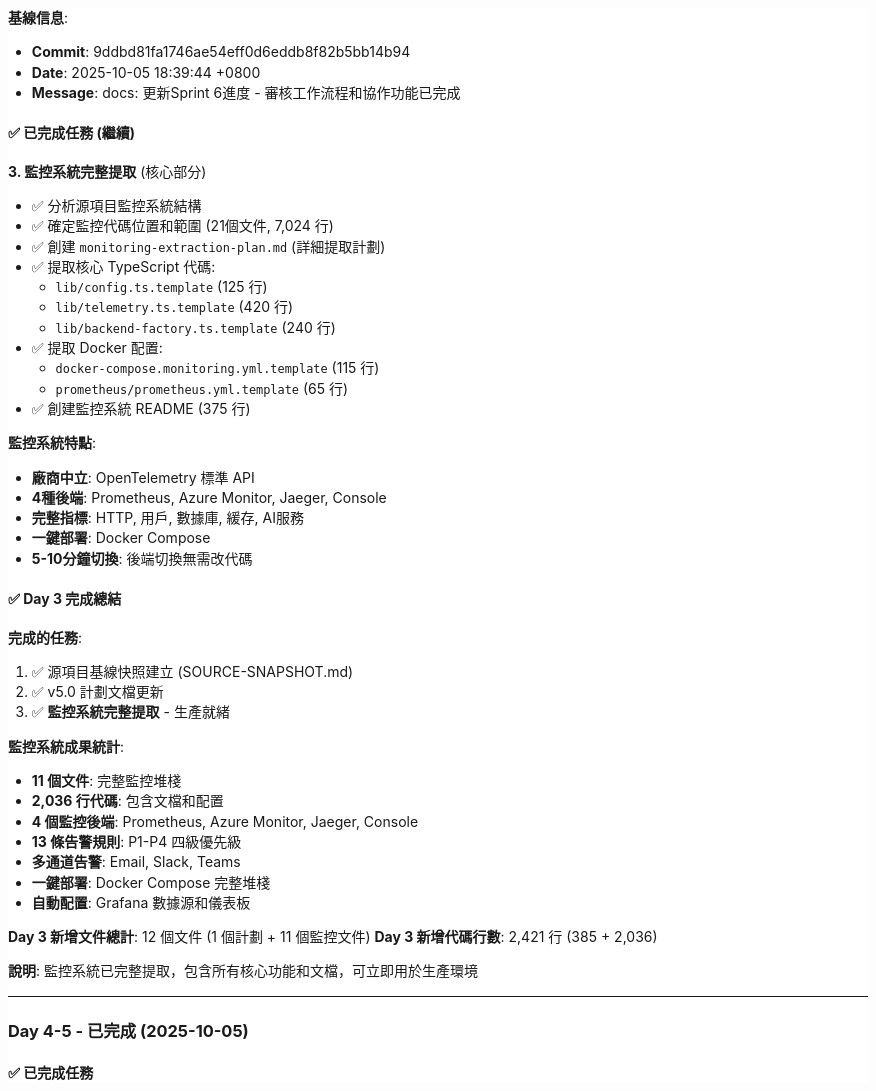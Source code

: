 **基線信息**:
- **Commit**: 9ddbd81fa1746ae54eff0d6eddb8f82b5bb14b94
- **Date**: 2025-10-05 18:39:44 +0800
- **Message**: docs: 更新Sprint 6進度 - 審核工作流程和協作功能已完成

#### ✅ 已完成任務 (繼續)

**3. 監控系統完整提取** (核心部分)
- ✅ 分析源項目監控系統結構
- ✅ 確定監控代碼位置和範圍 (21個文件, 7,024 行)
- ✅ 創建 `monitoring-extraction-plan.md` (詳細提取計劃)
- ✅ 提取核心 TypeScript 代碼:
  - `lib/config.ts.template` (125 行)
  - `lib/telemetry.ts.template` (420 行)
  - `lib/backend-factory.ts.template` (240 行)
- ✅ 提取 Docker 配置:
  - `docker-compose.monitoring.yml.template` (115 行)
  - `prometheus/prometheus.yml.template` (65 行)
- ✅ 創建監控系統 README (375 行)

**監控系統特點**:
- **廠商中立**: OpenTelemetry 標準 API
- **4種後端**: Prometheus, Azure Monitor, Jaeger, Console
- **完整指標**: HTTP, 用戶, 數據庫, 緩存, AI服務
- **一鍵部署**: Docker Compose
- **5-10分鐘切換**: 後端切換無需改代碼

#### ✅ Day 3 完成總結

**完成的任務**:
1. ✅ 源項目基線快照建立 (SOURCE-SNAPSHOT.md)
2. ✅ v5.0 計劃文檔更新
3. ✅ **監控系統完整提取** - 生產就緒

**監控系統成果統計**:
- **11 個文件**: 完整監控堆棧
- **2,036 行代碼**: 包含文檔和配置
- **4 個監控後端**: Prometheus, Azure Monitor, Jaeger, Console
- **13 條告警規則**: P1-P4 四級優先級
- **多通道告警**: Email, Slack, Teams
- **一鍵部署**: Docker Compose 完整堆棧
- **自動配置**: Grafana 數據源和儀表板

**Day 3 新增文件總計**: 12 個文件 (1 個計劃 + 11 個監控文件)
**Day 3 新增代碼行數**: 2,421 行 (385 + 2,036)

**說明**: 監控系統已完整提取，包含所有核心功能和文檔，可立即用於生產環境

---

### Day 4-5 - 已完成 (2025-10-05)

#### ✅ 已完成任務
